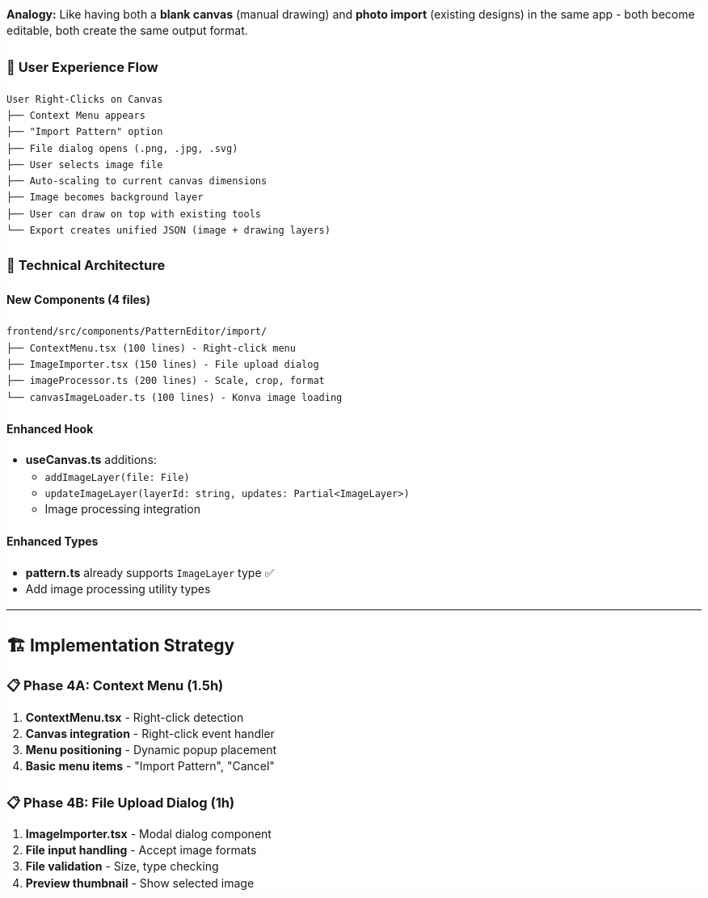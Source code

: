 **Analogy:** Like having both a **blank canvas** (manual drawing) and **photo import** (existing designs) in the same app - both become editable, both create the same output format.

### 🎨 **User Experience Flow**
```
User Right-Clicks on Canvas
├── Context Menu appears
├── "Import Pattern" option
├── File dialog opens (.png, .jpg, .svg)
├── User selects image file
├── Auto-scaling to current canvas dimensions
├── Image becomes background layer
├── User can draw on top with existing tools
└── Export creates unified JSON (image + drawing layers)
```

### 🔧 **Technical Architecture**

#### **New Components (4 files)**
```
frontend/src/components/PatternEditor/import/
├── ContextMenu.tsx (100 lines) - Right-click menu
├── ImageImporter.tsx (150 lines) - File upload dialog  
├── imageProcessor.ts (200 lines) - Scale, crop, format
└── canvasImageLoader.ts (100 lines) - Konva image loading
```

#### **Enhanced Hook**
- **useCanvas.ts** additions:
  - `addImageLayer(file: File)`
  - `updateImageLayer(layerId: string, updates: Partial<ImageLayer>)`
  - Image processing integration

#### **Enhanced Types**
- **pattern.ts** already supports `ImageLayer` type ✅
- Add image processing utility types

---

## 🏗️ **Implementation Strategy**

### 📋 **Phase 4A: Context Menu (1.5h)**
1. **ContextMenu.tsx** - Right-click detection
2. **Canvas integration** - Right-click event handler
3. **Menu positioning** - Dynamic popup placement
4. **Basic menu items** - "Import Pattern", "Cancel"

### 📋 **Phase 4B: File Upload Dialog (1h)**
1. **ImageImporter.tsx** - Modal dialog component
2. **File input handling** - Accept image formats
3. **File validation** - Size, type checking
4. **Preview thumbnail** - Show selected image
